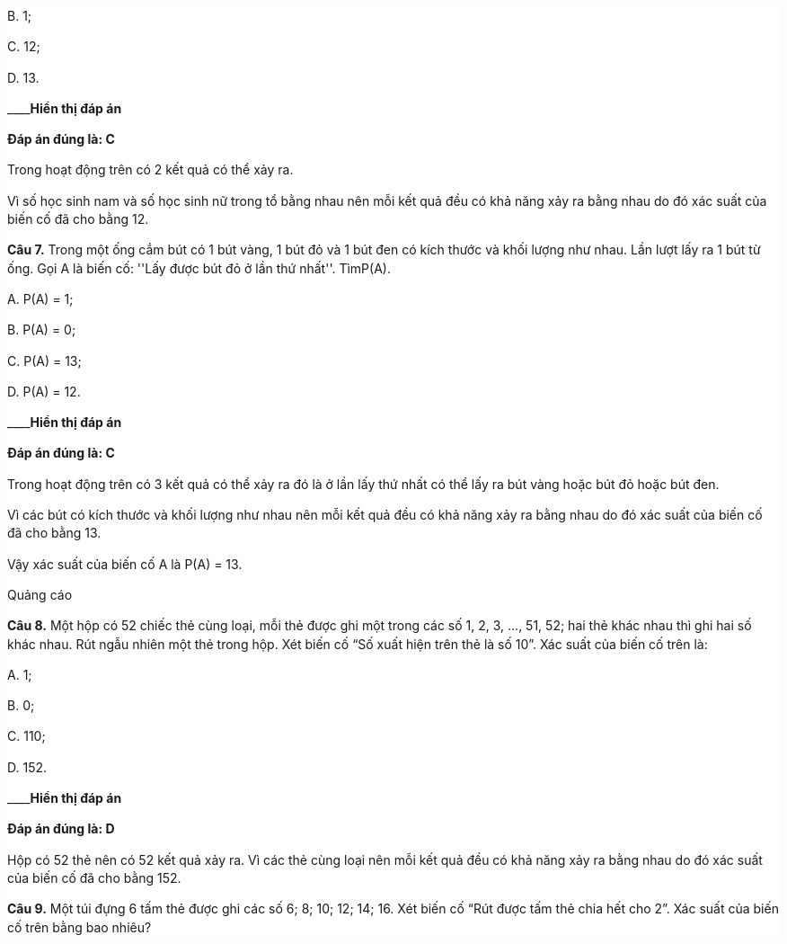 B. 1;

C. 12;

D. 13.

____**Hiển thị đáp án**

**Đáp án đúng là: C**

Trong hoạt động trên có 2 kết quả có thể xảy ra. 

Vì số học sinh nam và số học sinh nữ trong tổ bằng nhau nên mỗi kết quả đều có khả năng xảy ra bằng nhau do đó xác suất của biến cố đã cho bằng 12.

**Câu 7.** Trong một ống cắm bút có 1 bút vàng, 1 bút đỏ và 1 bút đen có kích thước và khối lượng như nhau. Lần lượt lấy ra 1 bút từ ống. Gọi A là biến cố: ''Lấy được bút đỏ ở lần thứ nhất''. TìmP(A).

A. P(A) = 1;

B. P(A) = 0;

C. P(A) = 13;

D. P(A) = 12.

____**Hiển thị đáp án**

**Đáp án đúng là: C**

Trong hoạt động trên có 3 kết quả có thể xảy ra đó là ở lần lấy thứ nhất có thể lấy ra bút vàng hoặc bút đỏ hoặc bút đen. 

Vì các bút có kích thước và khối lượng như nhau nên mỗi kết quả đều có khả năng xảy ra bằng nhau do đó xác suất của biến cố đã cho bằng 13.

Vậy xác suất của biến cố A là P(A) = 13.

Quảng cáo

**Câu 8.** Một hộp có 52 chiếc thẻ cùng loại, mỗi thẻ được ghi một trong các số 1, 2, 3, ..., 51, 52; hai thẻ khác nhau thì ghi hai số khác nhau. Rút ngẫu nhiên một thẻ trong hộp. Xét biến cố “Số xuất hiện trên thẻ là số 10”. Xác suất của biến cố trên là:

A. 1;

B. 0;

C. 110;

D. 152.

____**Hiển thị đáp án**

**Đáp án đúng là: D**

Hộp có 52 thẻ nên có 52 kết quả xảy ra. Vì các thẻ cùng loại nên mỗi kết quả đều có khả năng xảy ra bằng nhau do đó xác suất của biến cố đã cho bằng 152.

**Câu 9.** Một túi đựng 6 tấm thẻ được ghi các số 6; 8; 10; 12; 14; 16. Xét biến cố “Rút được tấm thẻ chia hết cho 2”. Xác suất của biến cố trên bằng bao nhiêu?
